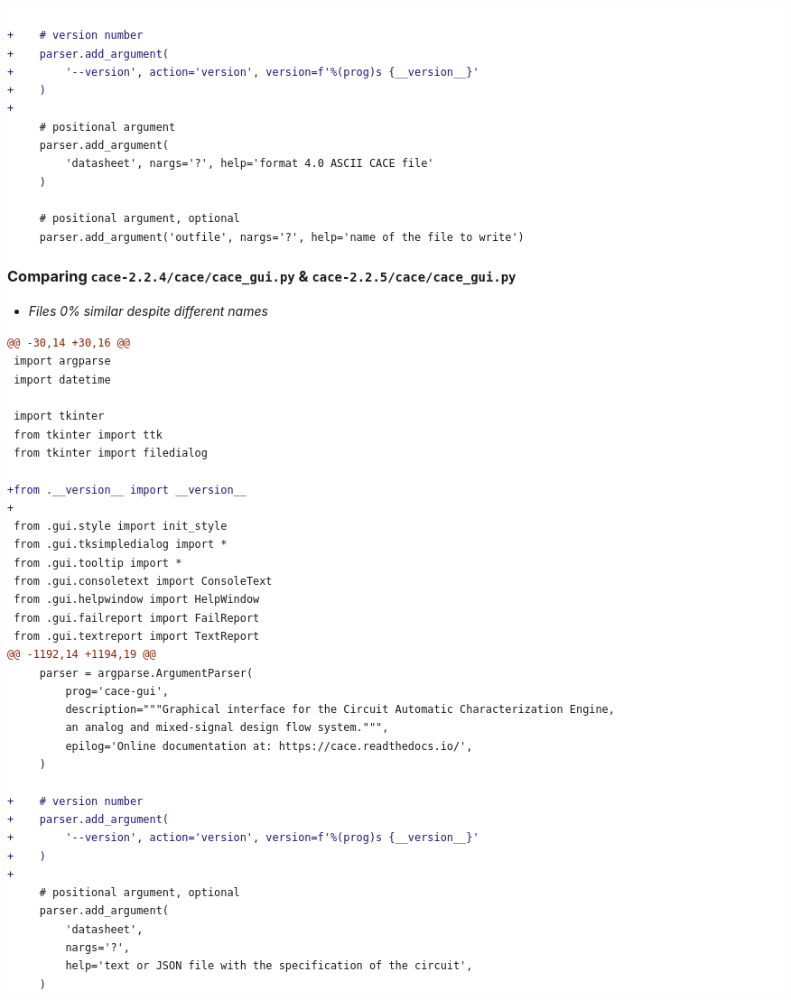 ```diff
 
+    # version number
+    parser.add_argument(
+        '--version', action='version', version=f'%(prog)s {__version__}'
+    )
+
     # positional argument
     parser.add_argument(
         'datasheet', nargs='?', help='format 4.0 ASCII CACE file'
     )
 
     # positional argument, optional
     parser.add_argument('outfile', nargs='?', help='name of the file to write')
```

### Comparing `cace-2.2.4/cace/cace_gui.py` & `cace-2.2.5/cace/cace_gui.py`

 * *Files 0% similar despite different names*

```diff
@@ -30,14 +30,16 @@
 import argparse
 import datetime
 
 import tkinter
 from tkinter import ttk
 from tkinter import filedialog
 
+from .__version__ import __version__
+
 from .gui.style import init_style
 from .gui.tksimpledialog import *
 from .gui.tooltip import *
 from .gui.consoletext import ConsoleText
 from .gui.helpwindow import HelpWindow
 from .gui.failreport import FailReport
 from .gui.textreport import TextReport
@@ -1192,14 +1194,19 @@
     parser = argparse.ArgumentParser(
         prog='cace-gui',
         description="""Graphical interface for the Circuit Automatic Characterization Engine,
         an analog and mixed-signal design flow system.""",
         epilog='Online documentation at: https://cace.readthedocs.io/',
     )
 
+    # version number
+    parser.add_argument(
+        '--version', action='version', version=f'%(prog)s {__version__}'
+    )
+
     # positional argument, optional
     parser.add_argument(
         'datasheet',
         nargs='?',
         help='text or JSON file with the specification of the circuit',
     )
```
